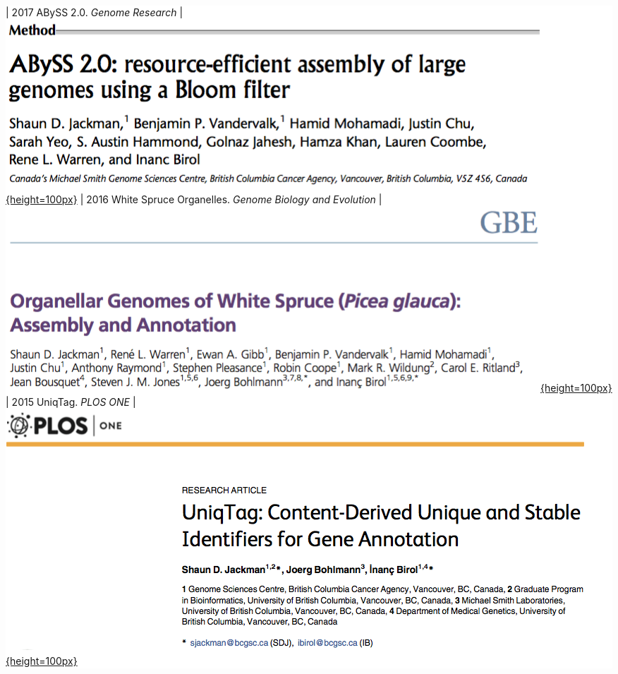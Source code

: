 | 2017 ABySS 2.0. *Genome Research*
| [![ABySS 2.0](images/ABySS-2.0-2017.png){height=100px}](https://doi.org/10.1101/gr.214346.116)
| 2016 White Spruce Organelles. *Genome Biology and Evolution*
| [![Organellar Genomes of White Spruce](images/white-spruce-organelles.png){height=100px}](https://doi.org/10.1093/gbe/evv244)
| 2015 UniqTag. *PLOS ONE*
| [![UniqTag](images/UniqTag-PLOSONE-small.png){height=100px}](https://doi.org/10.1371/journal.pone.0128026)
